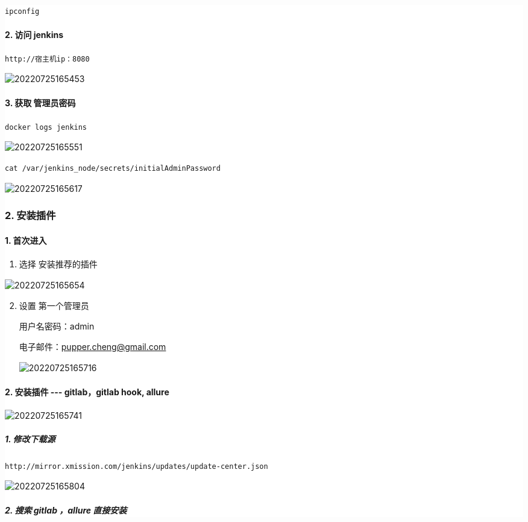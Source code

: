 ```shell
ipconfig
```

#### 2. 访问 jenkins

```shell
http://宿主机ip：8080
```

![20220725165453](https://pupper.com.cn/img/20220725165453)

#### 3. 获取  管理员密码

```shell
docker logs jenkins
```

![20220725165551](https://pupper.com.cn/img/20220725165551)

```shell
cat /var/jenkins_node/secrets/initialAdminPassword
```

![20220725165617](https://pupper.com.cn/img/20220725165617)

### 2. 安装插件

#### 1. 首次进入

1.  选择 安装推荐的插件

![20220725165654](https://pupper.com.cn/img/20220725165654)

2.   设置 第一个管理员

     用户名密码：admin

     电子邮件：pupper.cheng@gmail.com

     ![20220725165716](https://pupper.com.cn/img/20220725165716)

#### 2. 安装插件 --- gitlab，gitlab hook, allure

![20220725165741](https://pupper.com.cn/img/20220725165741)

##### 1. 修改下载源

```shell
http://mirror.xmission.com/jenkins/updates/update-center.json
```

![20220725165804](https://pupper.com.cn/img/20220725165804)

##### 2. 搜索 gitlab ，allure 直接安装
